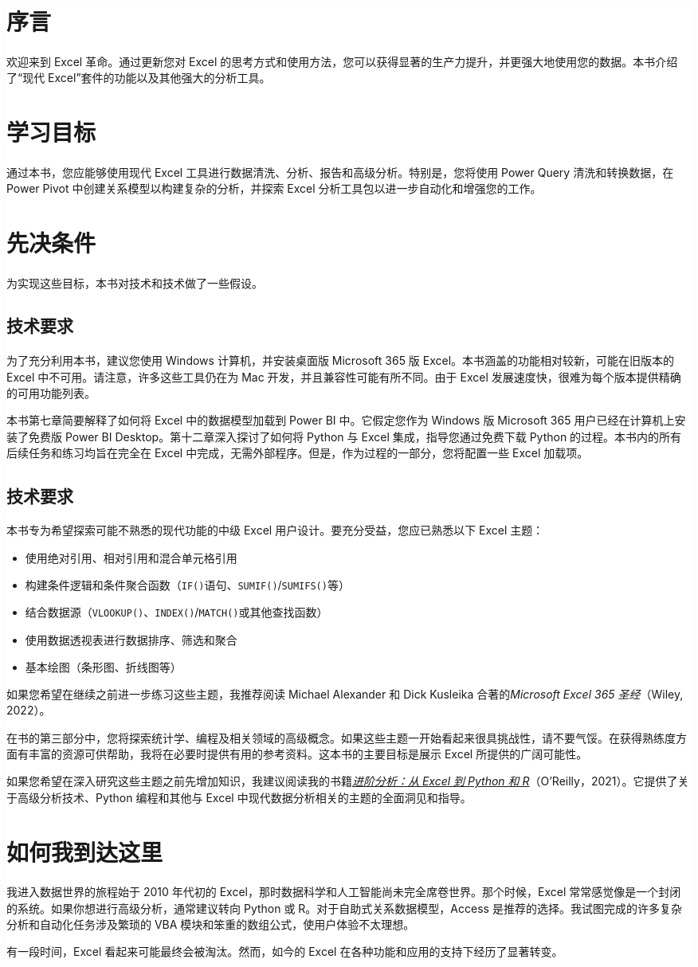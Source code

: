 # 序言

欢迎来到 Excel 革命。通过更新您对 Excel 的思考方式和使用方法，您可以获得显著的生产力提升，并更强大地使用您的数据。本书介绍了“现代 Excel”套件的功能以及其他强大的分析工具。

# 学习目标

通过本书，您应能够使用现代 Excel 工具进行数据清洗、分析、报告和高级分析。特别是，您将使用 Power Query 清洗和转换数据，在 Power Pivot 中创建关系模型以构建复杂的分析，并探索 Excel 分析工具包以进一步自动化和增强您的工作。

# 先决条件

为实现这些目标，本书对技术和技术做了一些假设。

## 技术要求

为了充分利用本书，建议您使用 Windows 计算机，并安装桌面版 Microsoft 365 版 Excel。本书涵盖的功能相对较新，可能在旧版本的 Excel 中不可用。请注意，许多这些工具仍在为 Mac 开发，并且兼容性可能有所不同。由于 Excel 发展速度快，很难为每个版本提供精确的可用功能列表。

本书第七章简要解释了如何将 Excel 中的数据模型加载到 Power BI 中。它假定您作为 Windows 版 Microsoft 365 用户已经在计算机上安装了免费版 Power BI Desktop。第十二章深入探讨了如何将 Python 与 Excel 集成，指导您通过免费下载 Python 的过程。本书内的所有后续任务和练习均旨在完全在 Excel 中完成，无需外部程序。但是，作为过程的一部分，您将配置一些 Excel 加载项。

## 技术要求

本书专为希望探索可能不熟悉的现代功能的中级 Excel 用户设计。要充分受益，您应已熟悉以下 Excel 主题：

+   使用绝对引用、相对引用和混合单元格引用

+   构建条件逻辑和条件聚合函数（`IF()`语句、`SUMIF()`/`SUMIFS()`等）

+   结合数据源（`VLOOKUP()`、`INDEX()`/`MATCH()`或其他查找函数）

+   使用数据透视表进行数据排序、筛选和聚合

+   基本绘图（条形图、折线图等）

如果您希望在继续之前进一步练习这些主题，我推荐阅读 Michael Alexander 和 Dick Kusleika 合著的*Microsoft Excel 365 圣经*（Wiley, 2022）。

在书的第三部分中，您将探索统计学、编程及相关领域的高级概念。如果这些主题一开始看起来很具挑战性，请不要气馁。在获得熟练度方面有丰富的资源可供帮助，我将在必要时提供有用的参考资料。这本书的主要目标是展示 Excel 所提供的广阔可能性。

如果您希望在深入研究这些主题之前先增加知识，我建议阅读我的书籍[*进阶分析：从 Excel 到 Python 和 R*](https://www.oreilly.com/library/view/advancing-into-analytics/9781492094333)（O’Reilly，2021）。它提供了关于高级分析技术、Python 编程和其他与 Excel 中现代数据分析相关的主题的全面洞见和指导。

# 如何我到达这里

我进入数据世界的旅程始于 2010 年代初的 Excel，那时数据科学和人工智能尚未完全席卷世界。那个时候，Excel 常常感觉像是一个封闭的系统。如果你想进行高级分析，通常建议转向 Python 或 R。对于自助式关系数据模型，Access 是推荐的选择。我试图完成的许多复杂分析和自动化任务涉及繁琐的 VBA 模块和笨重的数组公式，使用户体验不太理想。

有一段时间，Excel 看起来可能最终会被淘汰。然而，如今的 Excel 在各种功能和应用的支持下经历了显著转变。
